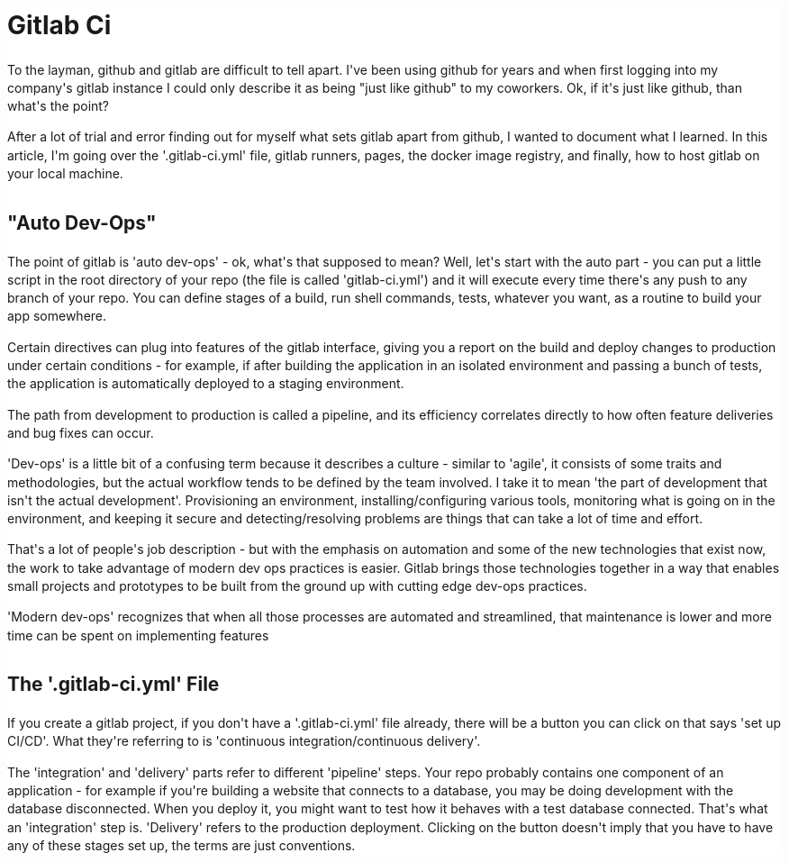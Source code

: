 # Gitlab Ci

To the layman, github and gitlab are difficult to tell apart. I've been using github for years and when first logging into my company's gitlab instance I could only describe it as being "just like github" to my coworkers. Ok, if it's just like github, than what's the point?

After a lot of trial and error finding out for myself what sets gitlab apart from github, I wanted to document what I learned. In this article, I'm going over the '.gitlab-ci.yml' file, gitlab runners, pages, the docker image registry, and finally, how to host gitlab on your local machine.  

## "Auto Dev-Ops"

The point of gitlab is 'auto dev-ops' - ok, what's that supposed to mean? Well, let's start with the auto part - you can put a little script in the root directory of your repo (the file is called 'gitlab-ci.yml') and it will execute every time there's any push to any branch of your repo. You can define stages of a build, run shell commands, tests, whatever you want, as a routine to build your app somewhere.

Certain directives can plug into features of the gitlab interface, giving you a report on the build and deploy changes to production under certain conditions - for example, if after building the application in an isolated environment and passing a bunch of tests, the application is automatically deployed to a staging environment.

The path from development to production is called a pipeline, and its efficiency correlates directly to how often feature deliveries and bug fixes can occur.  

'Dev-ops' is a little bit of a confusing term because it describes a culture - similar to 'agile', it consists of some traits and methodologies, but the actual workflow tends to be defined by the team involved. I take it to mean 'the part of development that isn't the actual development'. Provisioning an environment, installing/configuring various tools, monitoring what is going on in the environment, and keeping it secure and detecting/resolving problems are things that can take a lot of time and effort.

That's a lot of people's job description - but with the emphasis on automation and some of the new technologies that exist now, the work to take advantage of modern dev ops practices is easier. Gitlab brings those technologies together in a way that enables small projects and prototypes to be built from the ground up with cutting edge dev-ops practices.

'Modern dev-ops' recognizes that when all those processes are automated and streamlined, that maintenance is lower and more time can be spent on implementing features

## The '.gitlab-ci.yml' File

If you create a gitlab project, if you don't have a '.gitlab-ci.yml' file already, there will be a button you can click on that says 'set up CI/CD'. What they're referring to is 'continuous integration/continuous delivery'.

The 'integration' and 'delivery' parts refer to different 'pipeline' steps. Your repo probably contains one component of an application - for example if you're building a website that connects to a database, you may be doing development with the database disconnected. When you deploy it, you might want to test how it behaves with a test database connected. That's what an 'integration' step is. 'Delivery' refers to the production deployment. Clicking on the button doesn't imply that you have to have any of these stages set up, the terms are just conventions.
